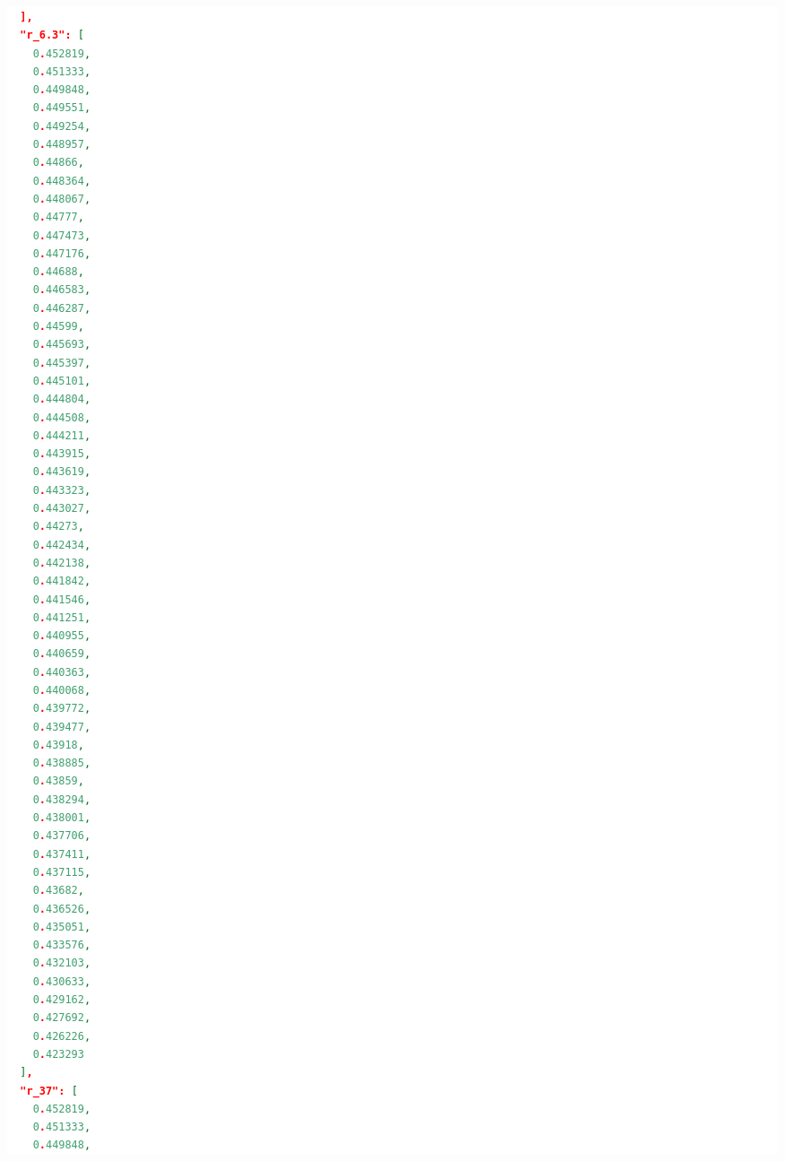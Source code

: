 ```json
  ],
  "r_6.3": [
    0.452819,
    0.451333,
    0.449848,
    0.449551,
    0.449254,
    0.448957,
    0.44866,
    0.448364,
    0.448067,
    0.44777,
    0.447473,
    0.447176,
    0.44688,
    0.446583,
    0.446287,
    0.44599,
    0.445693,
    0.445397,
    0.445101,
    0.444804,
    0.444508,
    0.444211,
    0.443915,
    0.443619,
    0.443323,
    0.443027,
    0.44273,
    0.442434,
    0.442138,
    0.441842,
    0.441546,
    0.441251,
    0.440955,
    0.440659,
    0.440363,
    0.440068,
    0.439772,
    0.439477,
    0.43918,
    0.438885,
    0.43859,
    0.438294,
    0.438001,
    0.437706,
    0.437411,
    0.437115,
    0.43682,
    0.436526,
    0.435051,
    0.433576,
    0.432103,
    0.430633,
    0.429162,
    0.427692,
    0.426226,
    0.423293
  ],
  "r_37": [
    0.452819,
    0.451333,
    0.449848,
```